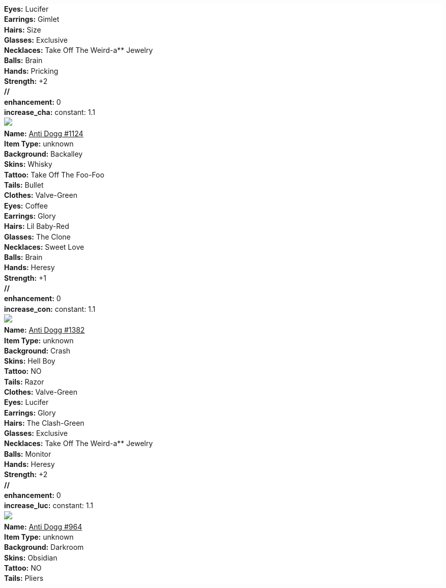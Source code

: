 <div><strong>Eyes:</strong> Lucifer</div>
<div><strong>Earrings:</strong> Gimlet</div>
<div><strong>Hairs:</strong> Size</div>
<div><strong>Glasses:</strong> Exclusive</div>
<div><strong>Necklaces:</strong> Take Off The Weird-a** Jewelry</div>
<div><strong>Balls:</strong> Brain</div>
<div><strong>Hands:</strong> Pricking</div>
<div><strong>Strength:</strong> +2</div>
<div><strong>//</strong></div><div><strong>enhancement:</strong> 0</div>
<div><strong>increase_cha:</strong> constant: 1.1</div>
</div>
<div class="item_thumbnail">
<a href="https://mintgarden.io/nfts/nft1m4scfu8ctqkne5ggnneqk38tdzm4m67l0vakkdnsa0yml5334x3qt93e08"><img loading="lazy" src="https://assets.mainnet.mintgarden.io/thumbnails/268d9ce50a8a19e77b04a8693ac14c4a240bdf532552f5a1bb9cde548e1abeaf.webp"></a>
<div><strong>Name:</strong> <a href="https://mintgarden.io/nfts/nft1m4scfu8ctqkne5ggnneqk38tdzm4m67l0vakkdnsa0yml5334x3qt93e08">Anti Dogg #1124</a></div>
<div><strong>Item Type:</strong> unknown</div>
<div><strong>Background:</strong> Backalley</div>
<div><strong>Skins:</strong> Whisky</div>
<div><strong>Tattoo:</strong> Take Off The Foo-Foo</div>
<div><strong>Tails:</strong> Bullet</div>
<div><strong>Clothes:</strong> Valve-Green</div>
<div><strong>Eyes:</strong> Coffee</div>
<div><strong>Earrings:</strong> Glory</div>
<div><strong>Hairs:</strong> Lil Baby-Red</div>
<div><strong>Glasses:</strong> The Clone</div>
<div><strong>Necklaces:</strong> Sweet Love</div>
<div><strong>Balls:</strong> Brain</div>
<div><strong>Hands:</strong> Heresy</div>
<div><strong>Strength:</strong> +1</div>
<div><strong>//</strong></div><div><strong>enhancement:</strong> 0</div>
<div><strong>increase_con:</strong> constant: 1.1</div>
</div>
<div class="item_thumbnail">
<a href="https://mintgarden.io/nfts/nft19vvcpl2taz2fftgqzflaa6vl03nhw3k4jskgq5ezvpv366d7pzgqaqxm97"><img loading="lazy" src="https://assets.mainnet.mintgarden.io/thumbnails/028d84ff83954e61314c521dfa111a0d209a6f670b332ca32359aa83268ddbd6.webp"></a>
<div><strong>Name:</strong> <a href="https://mintgarden.io/nfts/nft19vvcpl2taz2fftgqzflaa6vl03nhw3k4jskgq5ezvpv366d7pzgqaqxm97">Anti Dogg #1382</a></div>
<div><strong>Item Type:</strong> unknown</div>
<div><strong>Background:</strong> Crash</div>
<div><strong>Skins:</strong> Hell Boy</div>
<div><strong>Tattoo:</strong> NO</div>
<div><strong>Tails:</strong> Razor</div>
<div><strong>Clothes:</strong> Valve-Green</div>
<div><strong>Eyes:</strong> Lucifer</div>
<div><strong>Earrings:</strong> Glory</div>
<div><strong>Hairs:</strong> The Clash-Green</div>
<div><strong>Glasses:</strong> Exclusive</div>
<div><strong>Necklaces:</strong> Take Off The Weird-a** Jewelry</div>
<div><strong>Balls:</strong> Monitor</div>
<div><strong>Hands:</strong> Heresy</div>
<div><strong>Strength:</strong> +2</div>
<div><strong>//</strong></div><div><strong>enhancement:</strong> 0</div>
<div><strong>increase_luc:</strong> constant: 1.1</div>
</div>
<div class="item_thumbnail">
<a href="https://mintgarden.io/nfts/nft16qqp7n2gv90pyqh85cuk7q4w53gwvnza90ymgejp9jvx9dx3secstmfmhl"><img loading="lazy" src="https://assets.mainnet.mintgarden.io/thumbnails/004c8af1b4bd48a5e44678fbe0a761b74a22be305593371527a586ea8edca6f1.webp"></a>
<div><strong>Name:</strong> <a href="https://mintgarden.io/nfts/nft16qqp7n2gv90pyqh85cuk7q4w53gwvnza90ymgejp9jvx9dx3secstmfmhl">Anti Dogg #964</a></div>
<div><strong>Item Type:</strong> unknown</div>
<div><strong>Background:</strong> Darkroom</div>
<div><strong>Skins:</strong> Obsidian</div>
<div><strong>Tattoo:</strong> NO</div>
<div><strong>Tails:</strong> Pliers</div>